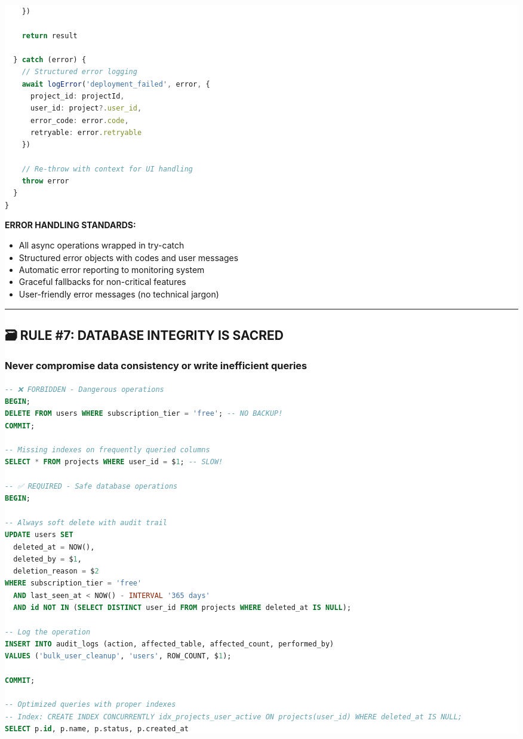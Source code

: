 ```typescript
    })
    
    return result
    
  } catch (error) {
    // Structured error logging
    await logError('deployment_failed', error, {
      project_id: projectId,
      user_id: project?.user_id,
      error_code: error.code,
      retryable: error.retryable
    })
    
    // Re-throw with context for UI handling
    throw error
  }
}
```

**ERROR HANDLING STANDARDS:**
- All async operations wrapped in try-catch
- Structured error objects with codes and user messages
- Automatic error reporting to monitoring system
- Graceful fallbacks for non-critical features
- User-friendly error messages (no technical jargon)

---

## 🗃 **RULE #7: DATABASE INTEGRITY IS SACRED**
### **Never compromise data consistency or write inefficient queries**

```sql
-- ❌ FORBIDDEN - Dangerous operations
BEGIN;
DELETE FROM users WHERE subscription_tier = 'free'; -- NO BACKUP!
COMMIT;

-- Missing indexes on frequently queried columns
SELECT * FROM projects WHERE user_id = $1; -- SLOW!

-- ✅ REQUIRED - Safe database operations
BEGIN;

-- Always soft delete with audit trail
UPDATE users SET 
  deleted_at = NOW(),
  deleted_by = $1,
  deletion_reason = $2
WHERE subscription_tier = 'free' 
  AND last_seen_at < NOW() - INTERVAL '365 days'
  AND id NOT IN (SELECT DISTINCT user_id FROM projects WHERE deleted_at IS NULL);

-- Log the operation
INSERT INTO audit_logs (action, affected_table, affected_count, performed_by)
VALUES ('bulk_user_cleanup', 'users', ROW_COUNT, $1);

COMMIT;

-- Optimized queries with proper indexes
-- Index: CREATE INDEX CONCURRENTLY idx_projects_user_active ON projects(user_id) WHERE deleted_at IS NULL;
SELECT p.id, p.name, p.status, p.created_at
```